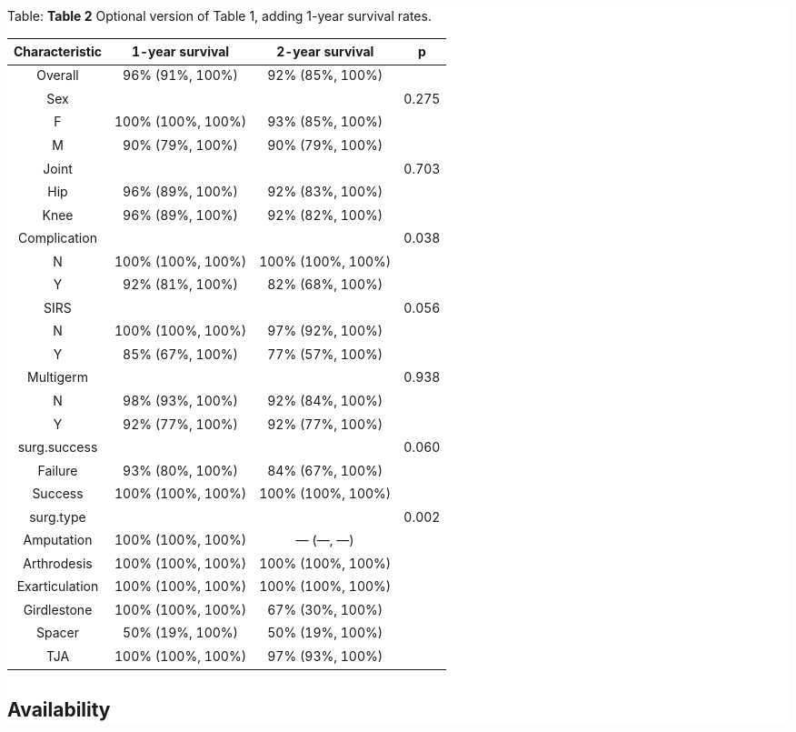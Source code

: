 
Table: **Table 2** Optional version of Table 1, adding 1-year survival rates.

| Characteristic |  1-year survival  |  2-year survival  |   p   |
|:--------------:|:-----------------:|:-----------------:|:-----:|
|    Overall     |  96% (91%, 100%)  |  92% (85%, 100%)  |       |
|      Sex       |                   |                   | 0.275 |
|       F        | 100% (100%, 100%) |  93% (85%, 100%)  |       |
|       M        |  90% (79%, 100%)  |  90% (79%, 100%)  |       |
|     Joint      |                   |                   | 0.703 |
|      Hip       |  96% (89%, 100%)  |  92% (83%, 100%)  |       |
|      Knee      |  96% (89%, 100%)  |  92% (82%, 100%)  |       |
|  Complication  |                   |                   | 0.038 |
|       N        | 100% (100%, 100%) | 100% (100%, 100%) |       |
|       Y        |  92% (81%, 100%)  |  82% (68%, 100%)  |       |
|      SIRS      |                   |                   | 0.056 |
|       N        | 100% (100%, 100%) |  97% (92%, 100%)  |       |
|       Y        |  85% (67%, 100%)  |  77% (57%, 100%)  |       |
|   Multigerm    |                   |                   | 0.938 |
|       N        |  98% (93%, 100%)  |  92% (84%, 100%)  |       |
|       Y        |  92% (77%, 100%)  |  92% (77%, 100%)  |       |
|  surg.success  |                   |                   | 0.060 |
|    Failure     |  93% (80%, 100%)  |  84% (67%, 100%)  |       |
|    Success     | 100% (100%, 100%) | 100% (100%, 100%) |       |
|   surg.type    |                   |                   | 0.002 |
|   Amputation   | 100% (100%, 100%) |     — (—, —)      |       |
|  Arthrodesis   | 100% (100%, 100%) | 100% (100%, 100%) |       |
| Exarticulation | 100% (100%, 100%) | 100% (100%, 100%) |       |
|  Girdlestone   | 100% (100%, 100%) |  67% (30%, 100%)  |       |
|     Spacer     |  50% (19%, 100%)  |  50% (19%, 100%)  |       |
|      TJA       | 100% (100%, 100%) |  97% (93%, 100%)  |       |




## Availability
